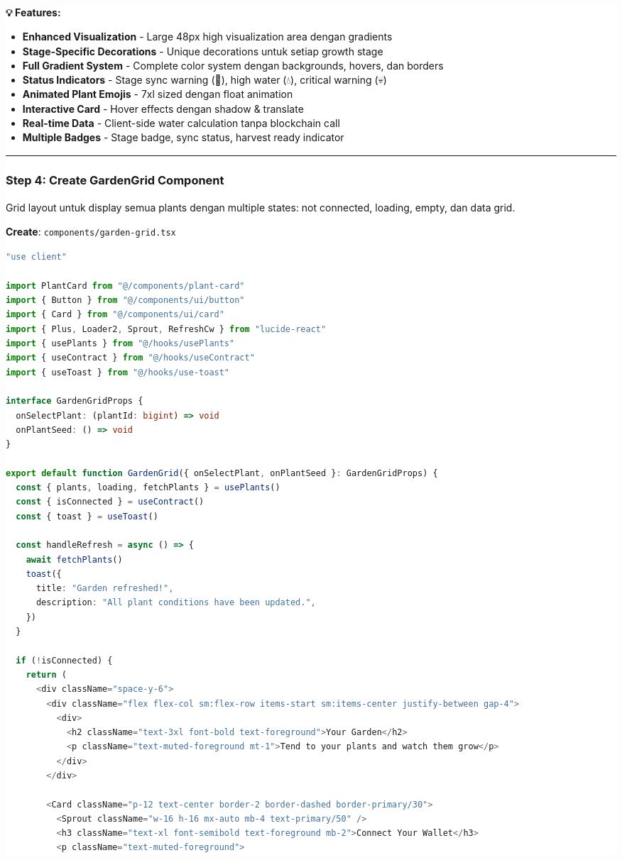 ```typescript
```

**💡 Features:**
- **Enhanced Visualization** - Large 48px high visualization area dengan gradients
- **Stage-Specific Decorations** - Unique decorations untuk setiap growth stage
- **Full Gradient System** - Complete color system dengan backgrounds, hovers, dan borders
- **Status Indicators** - Stage sync warning (🔄), high water (💧), critical warning (💀)
- **Animated Plant Emojis** - 7xl sized dengan float animation
- **Interactive Card** - Hover effects dengan shadow & translate
- **Real-time Data** - Client-side water calculation tanpa blockchain call
- **Multiple Badges** - Stage badge, sync status, harvest ready indicator

---

### Step 4: Create GardenGrid Component

Grid layout untuk display semua plants dengan multiple states: not connected, loading, empty, dan data grid.

**Create**: `components/garden-grid.tsx`

```typescript
"use client"

import PlantCard from "@/components/plant-card"
import { Button } from "@/components/ui/button"
import { Card } from "@/components/ui/card"
import { Plus, Loader2, Sprout, RefreshCw } from "lucide-react"
import { usePlants } from "@/hooks/usePlants"
import { useContract } from "@/hooks/useContract"
import { useToast } from "@/hooks/use-toast"

interface GardenGridProps {
  onSelectPlant: (plantId: bigint) => void
  onPlantSeed: () => void
}

export default function GardenGrid({ onSelectPlant, onPlantSeed }: GardenGridProps) {
  const { plants, loading, fetchPlants } = usePlants()
  const { isConnected } = useContract()
  const { toast } = useToast()

  const handleRefresh = async () => {
    await fetchPlants()
    toast({
      title: "Garden refreshed!",
      description: "All plant conditions have been updated.",
    })
  }

  if (!isConnected) {
    return (
      <div className="space-y-6">
        <div className="flex flex-col sm:flex-row items-start sm:items-center justify-between gap-4">
          <div>
            <h2 className="text-3xl font-bold text-foreground">Your Garden</h2>
            <p className="text-muted-foreground mt-1">Tend to your plants and watch them grow</p>
          </div>
        </div>

        <Card className="p-12 text-center border-2 border-dashed border-primary/30">
          <Sprout className="w-16 h-16 mx-auto mb-4 text-primary/50" />
          <h3 className="text-xl font-semibold text-foreground mb-2">Connect Your Wallet</h3>
          <p className="text-muted-foreground">
```
